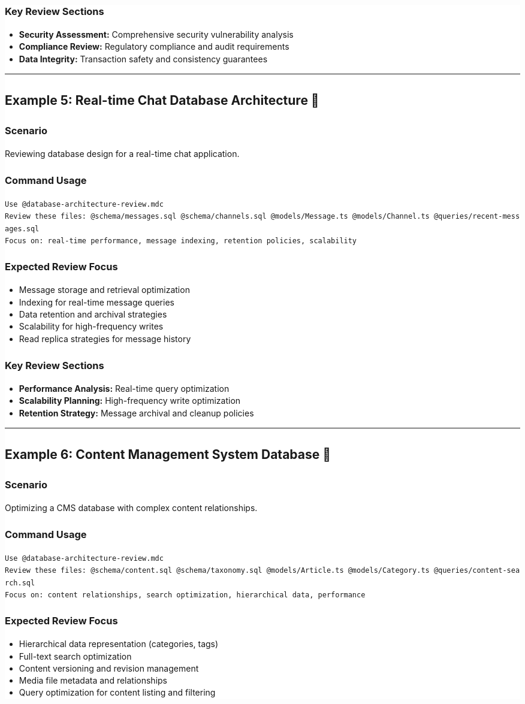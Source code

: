 ### Key Review Sections
- **Security Assessment:** Comprehensive security vulnerability analysis
- **Compliance Review:** Regulatory compliance and audit requirements
- **Data Integrity:** Transaction safety and consistency guarantees

---

## Example 5: Real-time Chat Database Architecture 💬

### Scenario
Reviewing database design for a real-time chat application.

### Command Usage
```
Use @database-architecture-review.mdc
Review these files: @schema/messages.sql @schema/channels.sql @models/Message.ts @models/Channel.ts @queries/recent-messages.sql
Focus on: real-time performance, message indexing, retention policies, scalability
```

### Expected Review Focus
- Message storage and retrieval optimization
- Indexing for real-time message queries
- Data retention and archival strategies
- Scalability for high-frequency writes
- Read replica strategies for message history

### Key Review Sections
- **Performance Analysis:** Real-time query optimization
- **Scalability Planning:** High-frequency write optimization
- **Retention Strategy:** Message archival and cleanup policies

---

## Example 6: Content Management System Database 📝

### Scenario
Optimizing a CMS database with complex content relationships.

### Command Usage
```
Use @database-architecture-review.mdc
Review these files: @schema/content.sql @schema/taxonomy.sql @models/Article.ts @models/Category.ts @queries/content-search.sql
Focus on: content relationships, search optimization, hierarchical data, performance
```

### Expected Review Focus
- Hierarchical data representation (categories, tags)
- Full-text search optimization
- Content versioning and revision management
- Media file metadata and relationships
- Query optimization for content listing and filtering
